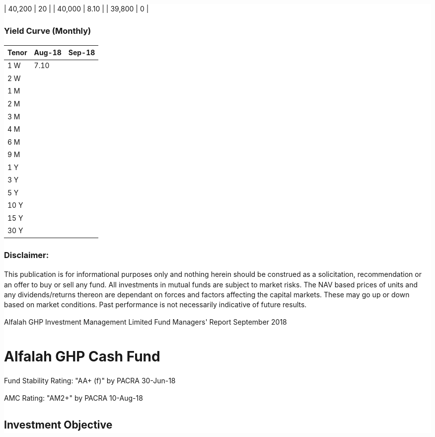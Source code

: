| 40,200                 | 20                      |
| 40,000                 | 8.10                    |
| 39,800                 | 0                       |

### Yield Curve (Monthly)

| Tenor | Aug-18 | Sep-18 |
| ----- | ------ | ------ |
| 1 W   | 7.10   |        |
| 2 W   |        |        |
| 1 M   |        |        |
| 2 M   |        |        |
| 3 M   |        |        |
| 4 M   |        |        |
| 6 M   |        |        |
| 9 M   |        |        |
| 1 Y   |        |        |
| 3 Y   |        |        |
| 5 Y   |        |        |
| 10 Y  |        |        |
| 15 Y  |        |        |
| 30 Y  |        |        |

### Disclaimer:

This publication is for informational purposes only and nothing herein should be construed as a solicitation, recommendation or an offer to buy or sell any fund. All investments in mutual funds are subject to market risks. The NAV based prices of units and any dividends/returns thereon are dependant on forces and factors affecting the capital markets. These may go up or down based on market conditions. Past performance is not necessarily indicative of future results.

Alfalah GHP Investment Management Limited Fund Managers' Report September 2018

# Alfalah GHP Cash Fund

Fund Stability Rating: "AA+ (f)" by PACRA 30-Jun-18

AMC Rating: "AM2+" by PACRA 10-Aug-18

## Investment Objective
